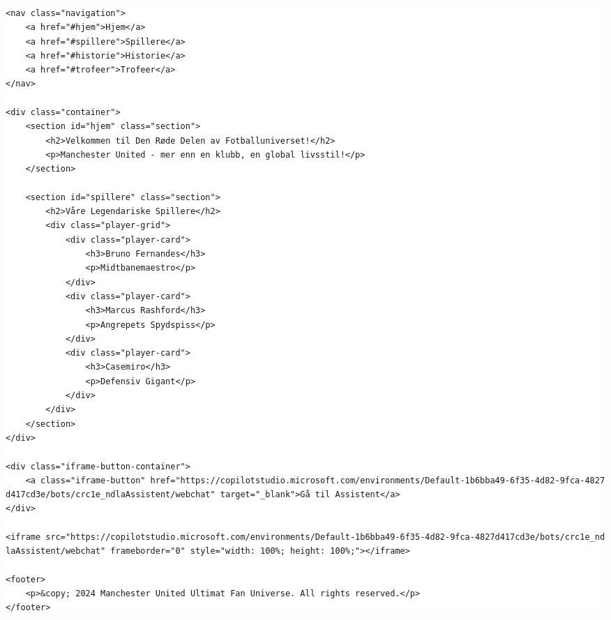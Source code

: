 
    <nav class="navigation">
        <a href="#hjem">Hjem</a>
        <a href="#spillere">Spillere</a>
        <a href="#historie">Historie</a>
        <a href="#trofeer">Trofeer</a>
    </nav>

    <div class="container">
        <section id="hjem" class="section">
            <h2>Velkommen til Den Røde Delen av Fotballuniverset!</h2>
            <p>Manchester United - mer enn en klubb, en global livsstil!</p>
        </section>

        <section id="spillere" class="section">
            <h2>Våre Legendariske Spillere</h2>
            <div class="player-grid">
                <div class="player-card">
                    <h3>Bruno Fernandes</h3>
                    <p>Midtbanemaestro</p>
                </div>
                <div class="player-card">
                    <h3>Marcus Rashford</h3>
                    <p>Angrepets Spydspiss</p>
                </div>
                <div class="player-card">
                    <h3>Casemiro</h3>
                    <p>Defensiv Gigant</p>
                </div>
            </div>
        </section>
    </div>

    <div class="iframe-button-container">
        <a class="iframe-button" href="https://copilotstudio.microsoft.com/environments/Default-1b6bba49-6f35-4d82-9fca-4827d417cd3e/bots/crc1e_ndlaAssistent/webchat" target="_blank">Gå til Assistent</a>
    </div>

    <iframe src="https://copilotstudio.microsoft.com/environments/Default-1b6bba49-6f35-4d82-9fca-4827d417cd3e/bots/crc1e_ndlaAssistent/webchat" frameborder="0" style="width: 100%; height: 100%;"></iframe>

    <footer>
        <p>&copy; 2024 Manchester United Ultimat Fan Universe. All rights reserved.</p>
    </footer>
</body>
</html>
